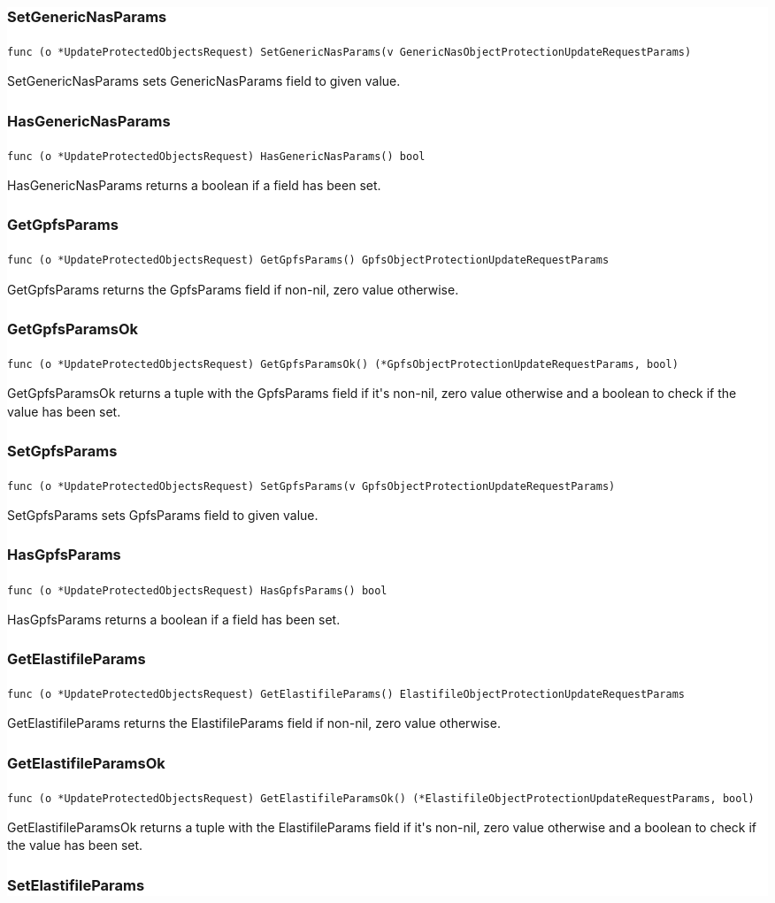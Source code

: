 ### SetGenericNasParams

`func (o *UpdateProtectedObjectsRequest) SetGenericNasParams(v GenericNasObjectProtectionUpdateRequestParams)`

SetGenericNasParams sets GenericNasParams field to given value.

### HasGenericNasParams

`func (o *UpdateProtectedObjectsRequest) HasGenericNasParams() bool`

HasGenericNasParams returns a boolean if a field has been set.

### GetGpfsParams

`func (o *UpdateProtectedObjectsRequest) GetGpfsParams() GpfsObjectProtectionUpdateRequestParams`

GetGpfsParams returns the GpfsParams field if non-nil, zero value otherwise.

### GetGpfsParamsOk

`func (o *UpdateProtectedObjectsRequest) GetGpfsParamsOk() (*GpfsObjectProtectionUpdateRequestParams, bool)`

GetGpfsParamsOk returns a tuple with the GpfsParams field if it's non-nil, zero value otherwise
and a boolean to check if the value has been set.

### SetGpfsParams

`func (o *UpdateProtectedObjectsRequest) SetGpfsParams(v GpfsObjectProtectionUpdateRequestParams)`

SetGpfsParams sets GpfsParams field to given value.

### HasGpfsParams

`func (o *UpdateProtectedObjectsRequest) HasGpfsParams() bool`

HasGpfsParams returns a boolean if a field has been set.

### GetElastifileParams

`func (o *UpdateProtectedObjectsRequest) GetElastifileParams() ElastifileObjectProtectionUpdateRequestParams`

GetElastifileParams returns the ElastifileParams field if non-nil, zero value otherwise.

### GetElastifileParamsOk

`func (o *UpdateProtectedObjectsRequest) GetElastifileParamsOk() (*ElastifileObjectProtectionUpdateRequestParams, bool)`

GetElastifileParamsOk returns a tuple with the ElastifileParams field if it's non-nil, zero value otherwise
and a boolean to check if the value has been set.

### SetElastifileParams
